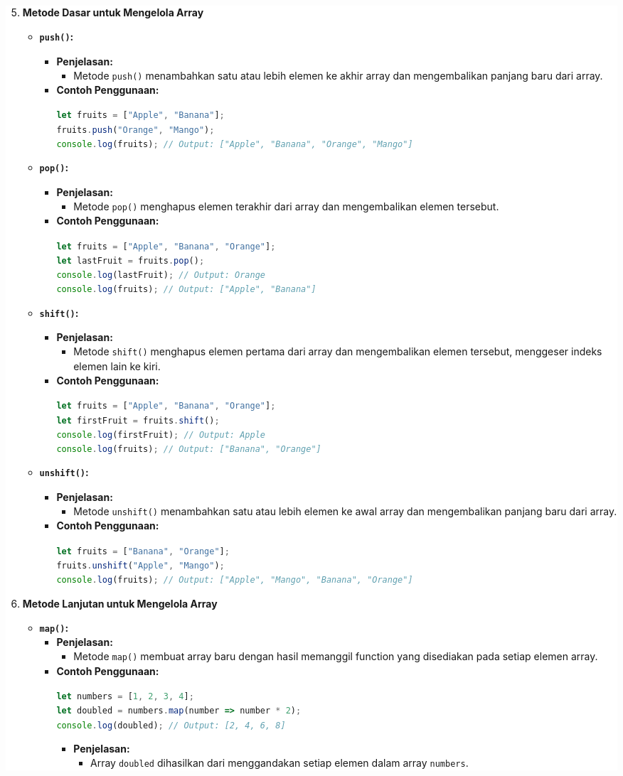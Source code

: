 5. **Metode Dasar untuk Mengelola Array**

   - **`push()`:**
     - **Penjelasan:**
       - Metode `push()` menambahkan satu atau lebih elemen ke akhir array dan mengembalikan panjang baru dari array.
     - **Contoh Penggunaan:**
       ```javascript
       let fruits = ["Apple", "Banana"];
       fruits.push("Orange", "Mango");
       console.log(fruits); // Output: ["Apple", "Banana", "Orange", "Mango"]
       ```

   - **`pop()`:**
     - **Penjelasan:**
       - Metode `pop()` menghapus elemen terakhir dari array dan mengembalikan elemen tersebut.
     - **Contoh Penggunaan:**
       ```javascript
       let fruits = ["Apple", "Banana", "Orange"];
       let lastFruit = fruits.pop();
       console.log(lastFruit); // Output: Orange
       console.log(fruits); // Output: ["Apple", "Banana"]
       ```

   - **`shift()`:**
     - **Penjelasan:**
       - Metode `shift()` menghapus elemen pertama dari array dan mengembalikan elemen tersebut, menggeser indeks elemen lain ke kiri.
     - **Contoh Penggunaan:**
       ```javascript
       let fruits = ["Apple", "Banana", "Orange"];
       let firstFruit = fruits.shift();
       console.log(firstFruit); // Output: Apple
       console.log(fruits); // Output: ["Banana", "Orange"]
       ```

   - **`unshift()`:**
     - **Penjelasan:**
       - Metode `unshift()` menambahkan satu atau lebih elemen ke awal array dan mengembalikan panjang baru dari array.
     - **Contoh Penggunaan:**
       ```javascript
       let fruits = ["Banana", "Orange"];
       fruits.unshift("Apple", "Mango");
       console.log(fruits); // Output: ["Apple", "Mango", "Banana", "Orange"]
       ```

6. **Metode Lanjutan untuk Mengelola Array**

   - **`map()`:**
     - **Penjelasan:**
       - Metode `map()` membuat array baru dengan hasil memanggil function yang disediakan pada setiap elemen array.
     - **Contoh Penggunaan:**
       ```javascript
       let numbers = [1, 2, 3, 4];
       let doubled = numbers.map(number => number * 2);
       console.log(doubled); // Output: [2, 4, 6, 8]
       ```
       - **Penjelasan:**
         - Array `doubled` dihasilkan dari menggandakan setiap elemen dalam array `numbers`.
